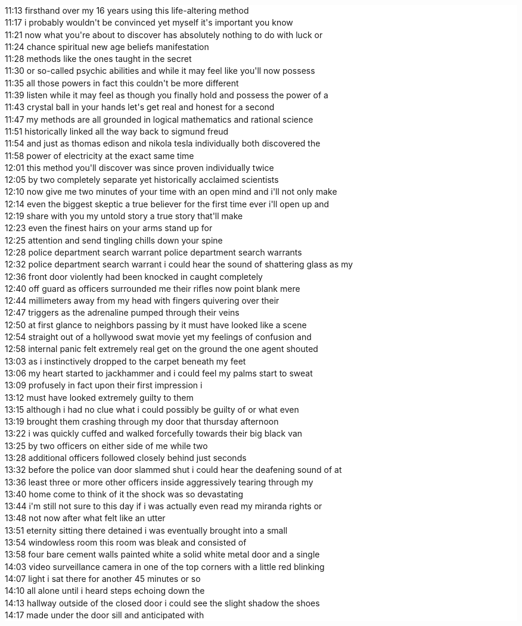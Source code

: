 <t ms=279>11:13</t> firsthand over my 16 years using this life-altering method  <br>
<t ms=012>11:17</t> i probably wouldn't be convinced yet myself it's important you know  <br>
<t ms=004>11:21</t> now what you're about to discover has absolutely nothing to do with luck or  <br>
<t ms=959>11:24</t> chance spiritual new age beliefs manifestation  <br>
<t ms=399>11:28</t> methods like the ones taught in the secret  <br>
<t ms=024>11:30</t> or so-called psychic abilities and while it may feel like you'll now possess  <br>
<t ms=004>11:35</t> all those powers in fact this couldn't be more different  <br>
<t ms=068>11:39</t> listen while it may feel as though you finally hold and possess the power of a  <br>
<t ms=068>11:43</t> crystal ball in your hands let's get real and honest for a second  <br>
<t ms=076>11:47</t> my methods are all grounded in logical mathematics and rational science  <br>
<t ms=839>11:51</t> historically linked all the way back to sigmund freud  <br>
<t ms=959>11:54</t> and just as thomas edison and nikola tesla individually both discovered the  <br>
<t ms=008>11:58</t> power of electricity at the exact same time  <br>
<t ms=006>12:01</t> this method you'll discover was since proven individually twice  <br>
<t ms=519>12:05</t> by two completely separate yet historically acclaimed scientists  <br>
<t ms=399>12:10</t> now give me two minutes of your time with an open mind and i'll not only make  <br>
<t ms=088>12:14</t> even the biggest skeptic a true believer for the first time ever i'll open up and  <br>
<t ms=044>12:19</t> share with you my untold story a true story that'll make  <br>
<t ms=002>12:23</t> even the finest hairs on your arms stand up for  <br>
<t ms=519>12:25</t> attention and send tingling chills down your spine  <br>
<t ms=008>12:28</t> police department search warrant police department search warrants  <br>
<t ms=032>12:32</t> police department search warrant i could hear the sound of shattering glass as my  <br>
<t ms=088>12:36</t> front door violently had been knocked in caught completely  <br>
<t ms=079>12:40</t> off guard as officers surrounded me their rifles now point blank mere  <br>
<t ms=008>12:44</t> millimeters away from my head with fingers quivering over their  <br>
<t ms=092>12:47</t> triggers as the adrenaline pumped through their veins  <br>
<t ms=056>12:50</t> at first glance to neighbors passing by it must have looked like a scene  <br>
<t ms=774>12:54</t> straight out of a hollywood swat movie yet my feelings of confusion and  <br>
<t ms=016>12:58</t> internal panic felt extremely real get on the ground the one agent shouted  <br>
<t ms=012>13:03</t> as i instinctively dropped to the carpet beneath my feet  <br>
<t ms=024>13:06</t> my heart started to jackhammer and i could feel my palms start to sweat  <br>
<t ms=519>13:09</t> profusely in fact upon their first impression i  <br>
<t ms=088>13:12</t> must have looked extremely guilty to them  <br>
<t ms=279>13:15</t> although i had no clue what i could possibly be guilty of or what even  <br>
<t ms=279>13:19</t> brought them crashing through my door that thursday afternoon  <br>
<t ms=399>13:22</t> i was quickly cuffed and walked forcefully towards their big black van  <br>
<t ms=092>13:25</t> by two officers on either side of me while two  <br>
<t ms=056>13:28</t> additional officers followed closely behind just seconds  <br>
<t ms=016>13:32</t> before the police van door slammed shut i could hear the deafening sound of at  <br>
<t ms=032>13:36</t> least three or more other officers inside aggressively tearing through my  <br>
<t ms=639>13:40</t> home come to think of it the shock was so devastating  <br>
<t ms=024>13:44</t> i'm still not sure to this day if i was actually even read my miranda rights or  <br>
<t ms=048>13:48</t> not now after what felt like an utter  <br>
<t ms=012>13:51</t> eternity sitting there detained i was eventually brought into a small  <br>
<t ms=088>13:54</t> windowless room this room was bleak and consisted of  <br>
<t ms=639>13:58</t> four bare cement walls painted white a solid white metal door and a single  <br>
<t ms=006>14:03</t> video surveillance camera in one of the top corners with a little red blinking  <br>
<t ms=199>14:07</t> light i sat there for another 45 minutes or so  <br>
<t ms=056>14:10</t> all alone until i heard steps echoing down the  <br>
<t ms=044>14:13</t> hallway outside of the closed door i could see the slight shadow the shoes  <br>
<t ms=006>14:17</t> made under the door sill and anticipated with  <br>